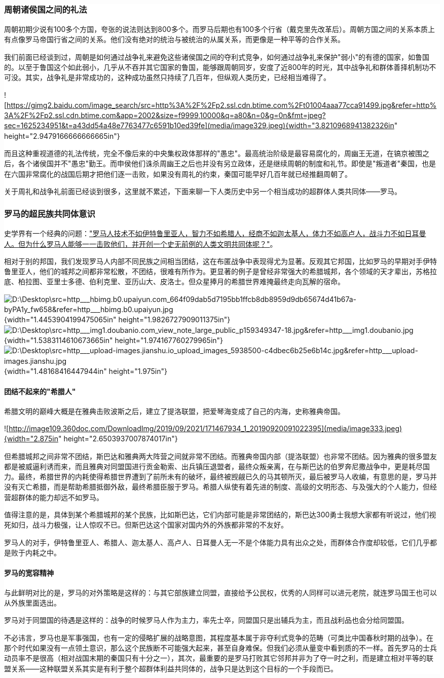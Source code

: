 ### 周朝诸侯国之间的礼法

周朝初期少说有100多个方国，夸张的说法则达到800多个。而罗马后期也有100多个行省（戴克里先改革后）。周朝方国之间的关系本质上有点像罗马帝国行省之间的关系。他们没有绝对的统治与被统治的从属关系，而更像是一种平等的合作关系。

我们前面已经谈到过，周朝是如何通过战争礼来避免这些诸侯国之间的夺利式竞争，如何通过战争礼来保护"弱小"的有德的国家，如鲁国的。以至于鲁国这个如此弱小，几乎从不吞并其它国家的鲁国，能够跟周朝同岁，安度了近800年的时光，其中战争礼和群体善择机制功不可没。其实，战争礼是非常成功的，这种成功虽然只持续了几百年，但纵观人类历史，已经相当难得了。

![https://gimg2.baidu.com/image_search/src=http%3A%2F%2Fp2.ssl.cdn.btime.com%2Ft01004aaa77cca91499.jpg&refer=http%3A%2F%2Fp2.ssl.cdn.btime.com&app=2002&size=f9999,10000&q=a80&n=0&g=0n&fmt=jpeg?sec=1625234951&t=a43dd54a48e7763477c6591b10ed39fe](media/image329.jpeg){width="3.8210968941382326in"
height="2.9479166666666665in"}

而且这种重视道德的礼法传统，完全不像后来的中央集权政体那样的"愚忠"。最高统治阶级是最容易腐化的，周幽王无道，在镐京被围之后，各个诸侯国并不"愚忠"勤王。而申侯他们诛杀周幽王之后也并没有另立政体，还是继续周朝的制度和礼节。即使是"叛道者"秦国，也是在六国非常腐化的战国后期才把他们逐一击败，如果没有周礼的约束，秦国可能早好几百年就已经推翻周朝了。

关于周礼和战争礼前面已经谈到很多，这里就不累述，下面来聊一下人类历史中另一个相当成功的超群体人类共同体——罗马。

### 罗马的超民族共同体意识

史学界有一个经典的问题：["罗马人技术不如伊特鲁里亚人，智力不如希腊人，经商不如迦太基人，体力不如高卢人，战斗力不如日耳曼人。但为什么罗马人能够一一击败他们，并开创一个史无前例的人类文明共同体呢？"]()。

相对于别的邦国，我们发现罗马人内部不同民族之间相当团结，这在布匿战争中表现得尤为显著。反观其它邦国，比如罗马的早期对手伊特鲁里亚人，他们的城邦之间都非常松散，不团结，很难有所作为。更显著的例子是曾经非常强大的希腊城邦，各个领域的天才辈出，苏格拉底、柏拉图、亚里士多德、伯利克里、亚历山大、皮洛士。但众星捧月的希腊世界难掩最终走向瓦解的宿命。

![D:\\Desktop\\src=http\_\_\_hbimg.b0.upaiyun.com_664f09dab5d7195bb1ffcb8db8959d9db65674d41b67a-byPA1y_fw658&refer=http\_\_\_hbimg.b0.upaiyun.jpg](media/image330.jpeg){width="1.4453904199475065in"
height="1.9826727909011375in"}
![D:\\Desktop\\src=http\_\_\_img1.doubanio.com_view_note_large_public_p159349347-18.jpg&refer=http\_\_\_img1.doubanio.jpg](media/image331.jpeg){width="1.5383114610673665in"
height="1.974167760279965in"}
![D:\\Desktop\\src=http\_\_\_upload-images.jianshu.io_upload_images_5938500-c4dbec6b25e6b14c.jpg&refer=http\_\_\_upload-images.jianshu.jpg](media/image332.jpeg){width="1.48168416447944in"
height="1.975in"}

#### 团结不起来的"希腊人"

希腊文明的巅峰大概是在雅典击败波斯之后，建立了提洛联盟，把爱琴海变成了自己的内海，史称雅典帝国。

![http://image109.360doc.com/DownloadImg/2019/09/2021/171467934_1_20190920091022395](media/image333.jpeg){width="2.875in"
height="2.6503937007874017in"}

但希腊城邦之间非常不团结，斯巴达和雅典两大阵营之间就非常不团结。而雅典帝国内部（提洛联盟）也非常不团结。因为雅典的很多盟友都是被威逼利诱而来，而且雅典对同盟国进行贡金勒索、出兵镇压退盟者，最终众叛亲离，在与斯巴达的伯罗奔尼撒战争中，更是耗尽国力。最终，希腊世界的内耗使得希腊世界遭到了前所未有的破坏，最终被觊觎已久的马其顿所灭，最后被罗马人收编，有意思的是，罗马并没有灭亡希腊，而是帮助希腊抵御外敌，最终希腊臣服于罗马。希腊人纵使有着先进的制度、高级的文明形态、与及强大的个人能力，但经营超群体的能力却远不如罗马。

值得注意的是，具体到某个希腊城邦的某个民族，比如斯巴达，它们内部可能是非常团结的，斯巴达300勇士我想大家都有听说过，他们视死如归，战斗力极强，让人惊叹不已。但斯巴达这个国家对国内外的外族都非常的不友好。

罗马人的对手，伊特鲁里亚人、希腊人、迦太基人、高卢人、日耳曼人无一不是个体能力具有出众之处，而群体合作度却较低，它们几乎都是败于内耗之中。

#### 罗马的宽容精神

与此鲜明对比的是，罗马的对外策略是这样的：与其它部族建立同盟，直接给予公民权，优秀的人同样可以进元老院，就连罗马国王也可以从外族里面选出。

罗马对于同盟国的待遇是这样的：战争的时候罗马人作为主力，率先士卒，同盟国只是出辅兵为主，而且战利品也会分给同盟国。

不必讳言，罗马也是军事强国，也有一定的侵略扩展的战略意图，其程度基本属于非夺利式竞争的范畴（可类比中国春秋时期的战争）。在那个时代如果没有一点领土意识，那么这个民族断不可能强大起来，甚至自身难保。但我们必须从量变中看到质的不一样。首先罗马的士兵动员率不是很高（相对战国末期的秦国只有十分之一），其次，最重要的是罗马打败其它邻邦并非为了夺一时之利，而是建立相对平等的联盟关系——这种联盟关系其实是有利于整个超群体利益共同体的，战争只是达到这个目标的一个手段而已。
